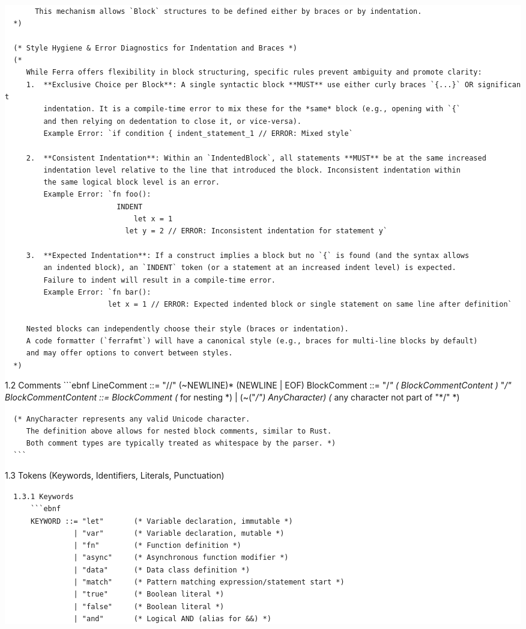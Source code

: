            This mechanism allows `Block` structures to be defined either by braces or by indentation.
      *)

      (* Style Hygiene & Error Diagnostics for Indentation and Braces *)
      (*
         While Ferra offers flexibility in block structuring, specific rules prevent ambiguity and promote clarity:
         1.  **Exclusive Choice per Block**: A single syntactic block **MUST** use either curly braces `{...}` OR significant
             indentation. It is a compile-time error to mix these for the *same* block (e.g., opening with `{`
             and then relying on dedentation to close it, or vice-versa).
             Example Error: `if condition { indent_statement_1 // ERROR: Mixed style`

         2.  **Consistent Indentation**: Within an `IndentedBlock`, all statements **MUST** be at the same increased
             indentation level relative to the line that introduced the block. Inconsistent indentation within
             the same logical block level is an error.
             Example Error: `fn foo():
                              INDENT
                                  let x = 1
                                let y = 2 // ERROR: Inconsistent indentation for statement y`

         3.  **Expected Indentation**: If a construct implies a block but no `{` is found (and the syntax allows
             an indented block), an `INDENT` token (or a statement at an increased indent level) is expected.
             Failure to indent will result in a compile-time error.
             Example Error: `fn bar():
                            let x = 1 // ERROR: Expected indented block or single statement on same line after definition`

         Nested blocks can independently choose their style (braces or indentation).
         A code formatter (`ferrafmt`) will have a canonical style (e.g., braces for multi-line blocks by default)
         and may offer options to convert between styles.
      *)

  1.2 Comments
      ```ebnf
      LineComment  ::= "//" (~NEWLINE)* (NEWLINE | EOF)
      BlockComment ::= "/*" ( BlockCommentContent )* "*/"
      BlockCommentContent ::= BlockComment (* for nesting *)
                            | (~("*/") AnyCharacter) (* any character not part of "*/" *)

      (* AnyCharacter represents any valid Unicode character.
         The definition above allows for nested block comments, similar to Rust.
         Both comment types are typically treated as whitespace by the parser. *)
      ```

  1.3 Tokens (Keywords, Identifiers, Literals, Punctuation)

      1.3.1 Keywords
          ```ebnf
          KEYWORD ::= "let"       (* Variable declaration, immutable *)
                    | "var"       (* Variable declaration, mutable *)
                    | "fn"        (* Function definition *)
                    | "async"     (* Asynchronous function modifier *)
                    | "data"      (* Data class definition *)
                    | "match"     (* Pattern matching expression/statement start *)
                    | "true"      (* Boolean literal *)
                    | "false"     (* Boolean literal *)
                    | "and"       (* Logical AND (alias for &&) *)